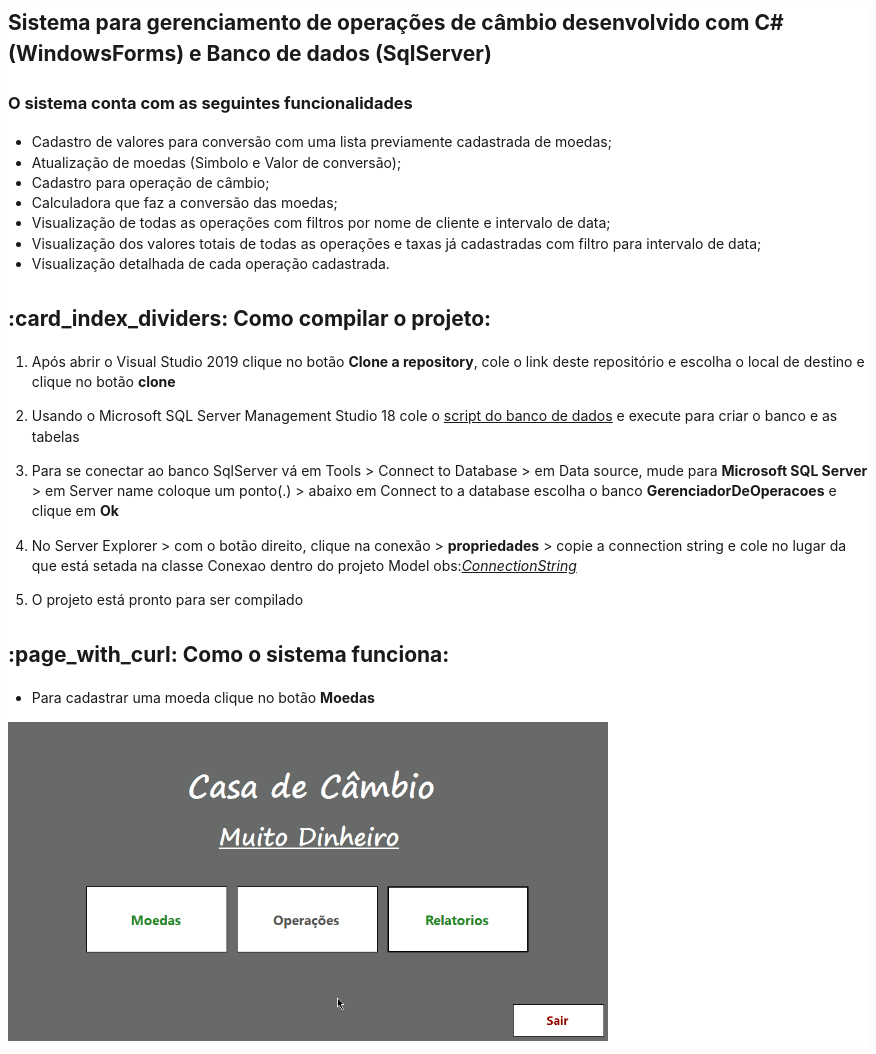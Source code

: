 <h2>Sistema para gerenciamento de operações de câmbio desenvolvido com  C#(WindowsForms) e Banco de dados (SqlServer)</h2>

<h3>O sistema conta com as seguintes funcionalidades</h3>

- Cadastro de valores para conversão com uma lista previamente cadastrada de moedas;
- Atualização de moedas (Simbolo e Valor de conversão);
- Cadastro para operação de câmbio;
- Calculadora que faz a conversão das moedas;
- Visualização de todas as operações com filtros por nome de cliente e intervalo de data;
- Visualização dos valores totais de todas as operações e taxas já cadastradas com filtro para intervalo de data;
- Visualização detalhada de cada operação cadastrada.   

<h2>:card_index_dividers: Como compilar o projeto:</h2>

1.  Após abrir o Visual Studio 2019 clique no botão <b>Clone a repository</b>, cole o link deste repositório e escolha o local de destino e clique no botão <b>clone</b>

2.  Usando o Microsoft SQL Server Management Studio 18 cole o [script do banco de dados](https://github.com/Meiteusz/Gerenciador-de-Operacoes/blob/main/Banco_SQL.sql) e execute para criar o banco e as tabelas

3.  Para se conectar ao banco SqlServer vá em Tools > Connect to Database > em Data source, mude para <b>Microsoft SQL Server</b> > em Server name coloque um ponto(.) > abaixo em Connect to a database escolha o banco <b>GerenciadorDeOperacoes</b> e clique em <b>Ok</b>
 
4.  No Server Explorer > com o botão direito, clique na conexão > <b>propriedades</b> > copie a connection string e cole no lugar da que está setada na classe Conexao dentro do projeto Model obs:*[ConnectionString](https://github.com/Meiteusz/Gerenciador-de-Operacoes/blob/main/images/ConnectionString.png)*

5. O projeto está pronto para ser compilado

<h2>:page_with_curl: Como o sistema funciona:</h2> 

- Para cadastrar uma moeda clique no botão **Moedas**

<img src="https://github.com/Meiteusz/Gerenciador-de-Operacoes/blob/main/images/Inicio.gif" width="600">
